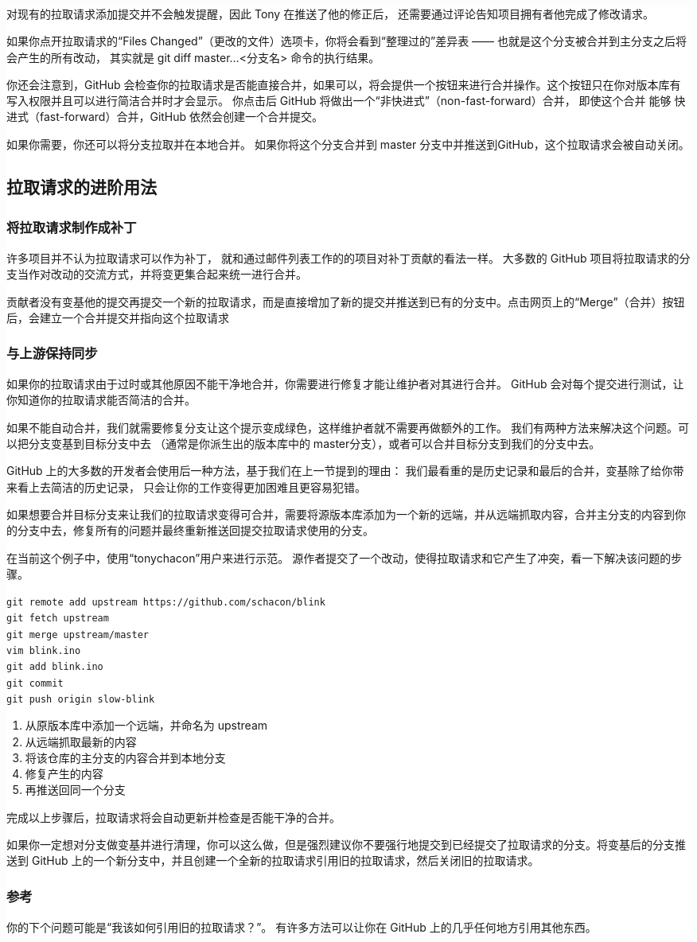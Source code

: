 对现有的拉取请求添加提交并不会触发提醒，因此 Tony 在推送了他的修正后， 还需要通过评论告知项目拥有者他完成了修改请求。

如果你点开拉取请求的“Files Changed”（更改的文件）选项卡，你将会看到“整理过的”差异表 —— 也就是这个分支被合并到主分支之后将会产生的所有改动， 其实就是 git diff master…<分支名> 命令的执行结果。

你还会注意到，GitHub 会检查你的拉取请求是否能直接合并，如果可以，将会提供一个按钮来进行合并操作。这个按钮只在你对版本库有写入权限并且可以进行简洁合并时才会显示。 你点击后 GitHub 将做出一个“非快进式”（non-fast-forward）合并， 即使这个合并 能够 快进式（fast-forward）合并，GitHub 依然会创建一个合并提交。

如果你需要，你还可以将分支拉取并在本地合并。 如果你将这个分支合并到 master 分支中并推送到GitHub，这个拉取请求会被自动关闭。

## 拉取请求的进阶用法

### 将拉取请求制作成补丁

许多项目并不认为拉取请求可以作为补丁， 就和通过邮件列表工作的的项目对补丁贡献的看法一样。 大多数的 GitHub 项目将拉取请求的分支当作对改动的交流方式，并将变更集合起来统一进行合并。

贡献者没有变基他的提交再提交一个新的拉取请求，而是直接增加了新的提交并推送到已有的分支中。点击网页上的“Merge”（合并）按钮后，会建立一个合并提交并指向这个拉取请求

### 与上游保持同步
如果你的拉取请求由于过时或其他原因不能干净地合并，你需要进行修复才能让维护者对其进行合并。 GitHub 会对每个提交进行测试，让你知道你的拉取请求能否简洁的合并。

如果不能自动合并，我们就需要修复分支让这个提示变成绿色，这样维护者就不需要再做额外的工作。
我们有两种方法来解决这个问题。可以把分支变基到目标分支中去 （通常是你派生出的版本库中的 master分支），或者可以合并目标分支到我们的分支中去。

GitHub 上的大多数的开发者会使用后一种方法，基于我们在上一节提到的理由：
我们最看重的是历史记录和最后的合并，变基除了给你带来看上去简洁的历史记录， 只会让你的工作变得更加困难且更容易犯错。

如果想要合并目标分支来让我们的拉取请求变得可合并，需要将源版本库添加为一个新的远端，并从远端抓取内容，合并主分支的内容到你的分支中去，修复所有的问题并最终重新推送回提交拉取请求使用的分支。

在当前这个例子中，使用“tonychacon”用户来进行示范。
源作者提交了一个改动，使得拉取请求和它产生了冲突，看一下解决该问题的步骤。

```
git remote add upstream https://github.com/schacon/blink
git fetch upstream
git merge upstream/master
vim blink.ino
git add blink.ino
git commit
git push origin slow-blink
```

1. 从原版本库中添加一个远端，并命名为 upstream
2. 从远端抓取最新的内容
3. 将该仓库的主分支的内容合并到本地分支
4. 修复产生的内容
5. 再推送回同一个分支

完成以上步骤后，拉取请求将会自动更新并检查是否能干净的合并。

如果你一定想对分支做变基并进行清理，你可以这么做，但是强烈建议你不要强行地提交到已经提交了拉取请求的分支。将变基后的分支推送到 GitHub 上的一个新分支中，并且创建一个全新的拉取请求引用旧的拉取请求，然后关闭旧的拉取请求。


### 参考

你的下个问题可能是“我该如何引用旧的拉取请求？”。 有许多方法可以让你在 GitHub 上的几乎任何地方引用其他东西。
